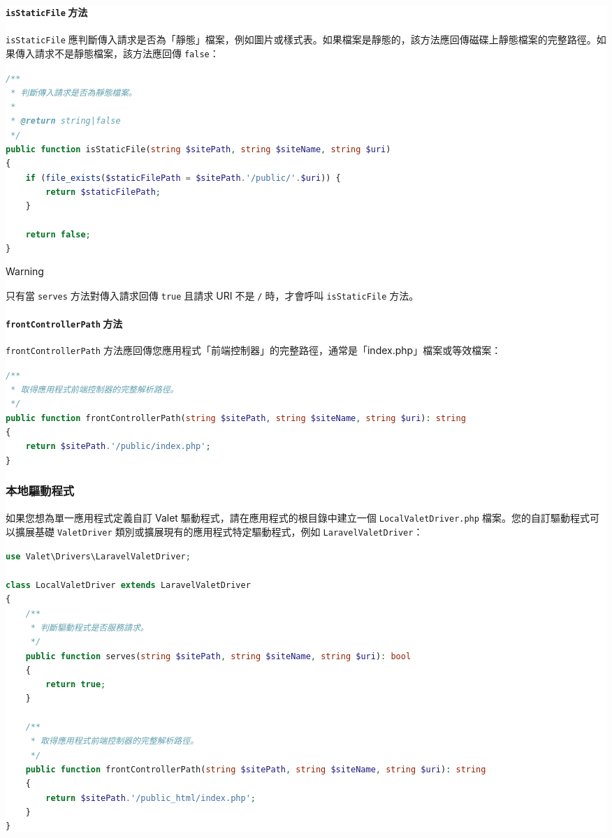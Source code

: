 <a name="the-isstaticfile-method"></a>
#### `isStaticFile` 方法

`isStaticFile` 應判斷傳入請求是否為「靜態」檔案，例如圖片或樣式表。如果檔案是靜態的，該方法應回傳磁碟上靜態檔案的完整路徑。如果傳入請求不是靜態檔案，該方法應回傳 `false`：

```php
/**
 * 判斷傳入請求是否為靜態檔案。
 *
 * @return string|false
 */
public function isStaticFile(string $sitePath, string $siteName, string $uri)
{
    if (file_exists($staticFilePath = $sitePath.'/public/'.$uri)) {
        return $staticFilePath;
    }

    return false;
}
```

> [!WARNING]
> 只有當 `serves` 方法對傳入請求回傳 `true` 且請求 URI 不是 `/` 時，才會呼叫 `isStaticFile` 方法。

<a name="the-frontcontrollerpath-method"></a>
#### `frontControllerPath` 方法

`frontControllerPath` 方法應回傳您應用程式「前端控制器」的完整路徑，通常是「index.php」檔案或等效檔案：

```php
/**
 * 取得應用程式前端控制器的完整解析路徑。
 */
public function frontControllerPath(string $sitePath, string $siteName, string $uri): string
{
    return $sitePath.'/public/index.php';
}
```

<a name="local-drivers"></a>
### 本地驅動程式

如果您想為單一應用程式定義自訂 Valet 驅動程式，請在應用程式的根目錄中建立一個 `LocalValetDriver.php` 檔案。您的自訂驅動程式可以擴展基礎 `ValetDriver` 類別或擴展現有的應用程式特定驅動程式，例如 `LaravelValetDriver`：

```php
use Valet\Drivers\LaravelValetDriver;

class LocalValetDriver extends LaravelValetDriver
{
    /**
     * 判斷驅動程式是否服務請求。
     */
    public function serves(string $sitePath, string $siteName, string $uri): bool
    {
        return true;
    }

    /**
     * 取得應用程式前端控制器的完整解析路徑。
     */
    public function frontControllerPath(string $sitePath, string $siteName, string $uri): string
    {
        return $sitePath.'/public_html/index.php';
    }
}
```

